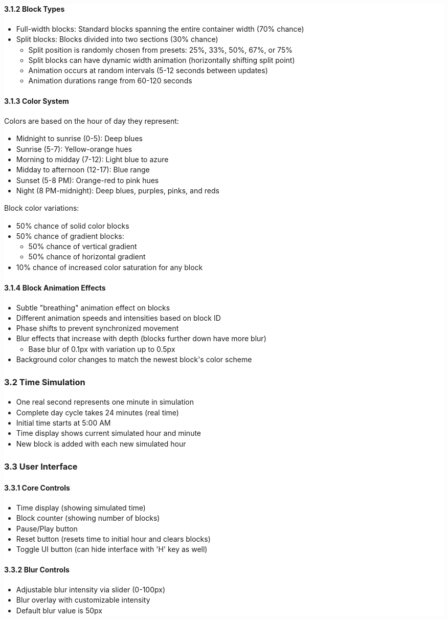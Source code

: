 #### 3.1.2 Block Types
- Full-width blocks: Standard blocks spanning the entire container width (70% chance)
- Split blocks: Blocks divided into two sections (30% chance)
  - Split position is randomly chosen from presets: 25%, 33%, 50%, 67%, or 75%
  - Split blocks can have dynamic width animation (horizontally shifting split point)
  - Animation occurs at random intervals (5-12 seconds between updates)
  - Animation durations range from 60-120 seconds

#### 3.1.3 Color System
Colors are based on the hour of day they represent:
- Midnight to sunrise (0-5): Deep blues
- Sunrise (5-7): Yellow-orange hues
- Morning to midday (7-12): Light blue to azure
- Midday to afternoon (12-17): Blue range
- Sunset (5-8 PM): Orange-red to pink hues
- Night (8 PM-midnight): Deep blues, purples, pinks, and reds

Block color variations:
- 50% chance of solid color blocks
- 50% chance of gradient blocks:
  - 50% chance of vertical gradient
  - 50% chance of horizontal gradient
- 10% chance of increased color saturation for any block

#### 3.1.4 Block Animation Effects
- Subtle "breathing" animation effect on blocks
- Different animation speeds and intensities based on block ID
- Phase shifts to prevent synchronized movement
- Blur effects that increase with depth (blocks further down have more blur)
  - Base blur of 0.1px with variation up to 0.5px
- Background color changes to match the newest block's color scheme

### 3.2 Time Simulation
- One real second represents one minute in simulation
- Complete day cycle takes 24 minutes (real time)
- Initial time starts at 5:00 AM
- Time display shows current simulated hour and minute
- New block is added with each new simulated hour

### 3.3 User Interface

#### 3.3.1 Core Controls
- Time display (showing simulated time)
- Block counter (showing number of blocks)
- Pause/Play button
- Reset button (resets time to initial hour and clears blocks)
- Toggle UI button (can hide interface with 'H' key as well)

#### 3.3.2 Blur Controls
- Adjustable blur intensity via slider (0-100px)
- Blur overlay with customizable intensity
- Default blur value is 50px
